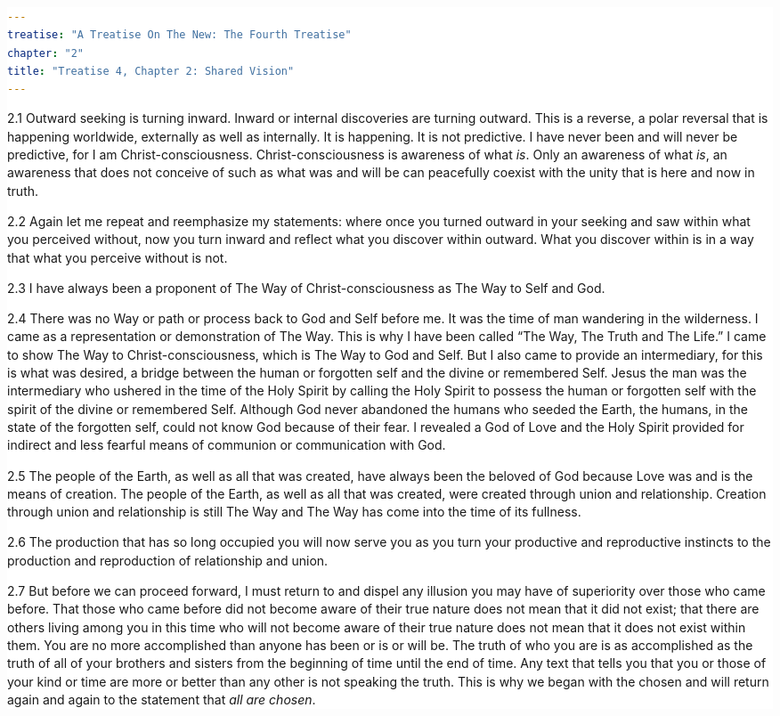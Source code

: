 ```yaml
---
treatise: "A Treatise On The New: The Fourth Treatise"
chapter: "2"
title: "Treatise 4, Chapter 2: Shared Vision"
---
```


2.1 Outward seeking is turning inward. Inward or internal discoveries
are turning outward. This is a reverse, a polar reversal that is
happening worldwide, externally as well as internally. It is happening.
It is not predictive. I have never been and will never be predictive,
for I am Christ-consciousness. Christ-consciousness is awareness of what
*is*. Only an awareness of what *is*, an awareness that does not conceive of
such as what was and will be can peacefully coexist with the unity that
is here and now in truth. 

2.2 Again let me repeat and reemphasize my statements: where once you
turned outward in your seeking and saw within what you perceived
without, now you turn inward and reflect what you discover within
outward. What you discover within is in a way that what you perceive
without is not. 

2.3 I have always been a proponent of The Way of Christ-consciousness as
The Way to Self and God. 

2.4 There was no Way or path or process back to God and Self before me.
It was the time of man wandering in the wilderness. I came as a
representation or demonstration of The Way. This is why I have been
called “The Way, The Truth and The Life.” I came to show The Way to
Christ-consciousness, which is The Way to God and Self. But I also came
to provide an intermediary, for this is what was desired, a bridge
between the human or forgotten self and the divine or remembered Self.
Jesus the man was the intermediary who ushered in the time of the Holy
Spirit by calling the Holy Spirit to possess the human or forgotten self
with the spirit of the divine or remembered Self. Although God never
abandoned the humans who seeded the Earth, the humans, in the state of
the forgotten self, could not know God because of their fear. I revealed
a God of Love and the Holy Spirit provided for indirect and less fearful
means of communion or communication with God. 

2.5 The people of the Earth, as well as all that was created, have
always been the beloved of God because Love was and is the means of
creation. The people of the Earth, as well as all that was created, were
created through union and relationship. Creation through union and
relationship is still The Way and The Way has come into the time of its
fullness. 

2.6 The production that has so long occupied you will now serve you as
you turn your productive and reproductive instincts to the production
and reproduction of relationship and union.

2.7 But before we can proceed forward, I must return to and dispel any
illusion you may have of superiority over those who came before. That
those who came before did not become aware of their true nature does not
mean that it did not exist; that there are others living among you in
this time who will not become aware of their true nature does not mean
that it does not exist within them. You are no more accomplished than
anyone has been or is or will be. The truth of who you are is as
accomplished as the truth of all of your brothers and sisters from the
beginning of time until the end of time. Any text that tells you that
you or those of your kind or time are more or better than any other is
not speaking the truth. This is why we began with the chosen and will
return again and again to the statement that *all are chosen*. 
